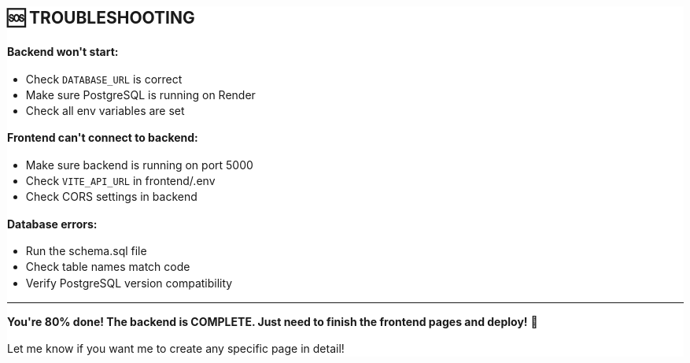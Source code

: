 
## 🆘 TROUBLESHOOTING

**Backend won't start:**
- Check `DATABASE_URL` is correct
- Make sure PostgreSQL is running on Render
- Check all env variables are set

**Frontend can't connect to backend:**
- Make sure backend is running on port 5000
- Check `VITE_API_URL` in frontend/.env
- Check CORS settings in backend

**Database errors:**
- Run the schema.sql file
- Check table names match code
- Verify PostgreSQL version compatibility

---

**You're 80% done! The backend is COMPLETE. Just need to finish the frontend pages and deploy!** 🚀

Let me know if you want me to create any specific page in detail!
